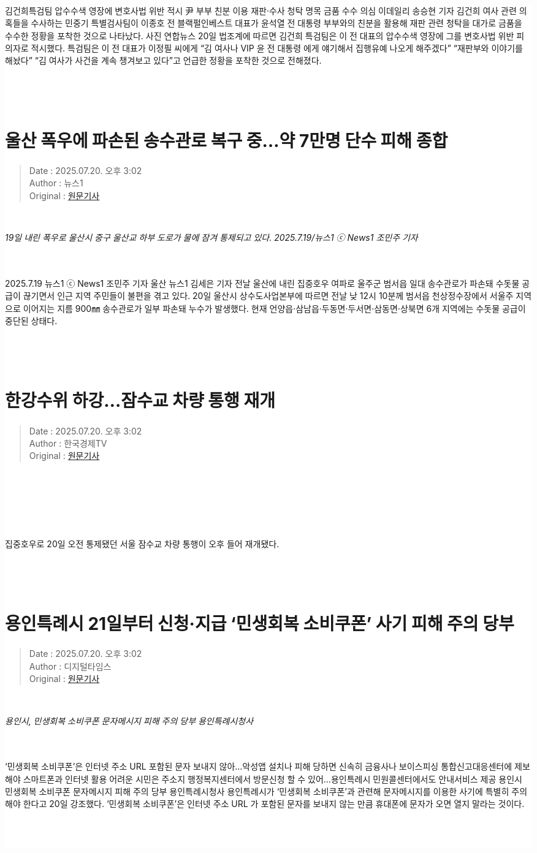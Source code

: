 김건희특검팀 압수수색 영장에 변호사법 위반 적시 尹 부부 친분 이용 재판·수사 청탁 명목 금품 수수 의심 이데일리 송승현 기자 김건희 여사 관련 의혹들을 수사하는 민중기 특별검사팀이 이종호 전 블랙펄인베스트 대표가 윤석열 전 대통령 부부와의 친분을 활용해 재판 관련 청탁을 대가로 금품을 수수한 정황을 포착한 것으로 나타났다.
사진 연합뉴스 20일 법조계에 따르면 김건희 특검팀은 이 전 대표의 압수수색 영장에 그를 변호사법 위반 피의자로 적시했다.
특검팀은 이 전 대표가 이정필 씨에게 “김 여사나 VIP 윤 전 대통령 에게 얘기해서 집행유예 나오게 해주겠다” “재판부와 이야기를 해놨다” “김 여사가 사건을 계속 챙겨보고 있다”고 언급한 정황을 포착한 것으로 전해졌다.  
<br/><br/><br/>  

  
# 울산 폭우에 파손된 송수관로 복구 중…약 7만명 단수 피해 종합  
  
> Date : 2025.07.20. 오후 3:02  
> Author : 뉴스1  
> Original : [원문기사](https://n.news.naver.com/mnews/article/421/0008380878?sid=102)  
<br/>  
  
<img alt="19일 내린 폭우로 울산시 중구 울산교 하부 도로가 물에 잠겨 통제되고 있다. 2025.7.19/뉴스1 ⓒ News1 조민주 기자" class="_LAZY_LOADING _LAZY_LOADING_INIT_HIDE" src="https://imgnews.pstatic.net/image/421/2025/07/20/0008380878_001_20250720150217417.jpg?type=w860" id="img1" style="display: none;"></img><em class="img_desc">19일 내린 폭우로 울산시 중구 울산교 하부 도로가 물에 잠겨 통제되고 있다. 2025.7.19/뉴스1 ⓒ News1 조민주 기자</em>  
<br/><br/>  
  
2025.7.19 뉴스1 ⓒ News1 조민주 기자 울산 뉴스1 김세은 기자 전날 울산에 내린 집중호우 여파로 울주군 범서읍 일대 송수관로가 파손돼 수돗물 공급이 끊기면서 인근 지역 주민들이 불편을 겪고 있다.
20일 울산시 상수도사업본부에 따르면 전날 낮 12시 10분께 범서읍 천상정수장에서 서울주 지역으로 이어지는 지름 900㎜ 송수관로가 일부 파손돼 누수가 발생했다.
현재 언양읍·삼남읍·두동면·두서면·삼동면·상북면 6개 지역에는 수돗물 공급이 중단된 상태다.  
<br/><br/><br/>  

  
# 한강수위 하강…잠수교 차량 통행 재개  
  
> Date : 2025.07.20. 오후 3:02  
> Author : 한국경제TV  
> Original : [원문기사](https://n.news.naver.com/mnews/article/215/0001216886?sid=102)  
<br/>  
  
<img alt="" class="_LAZY_LOADING _LAZY_LOADING_INIT_HIDE" src="https://imgnews.pstatic.net/image/215/2025/07/20/A202507200051_1_20250720150216139.jpg?type=w860" id="img1" style="display: none;"></img>  
<br/><br/>  
  
집중호우로 20일 오전 통제됐던 서울 잠수교 차량 통행이 오후 들어 재개됐다.  
<br/><br/><br/>  

  
# 용인특례시 21일부터 신청·지급 ‘민생회복 소비쿠폰’ 사기 피해 주의 당부  
  
> Date : 2025.07.20. 오후 3:02  
> Author : 디지털타임스  
> Original : [원문기사](https://n.news.naver.com/mnews/article/029/0002969406?sid=102)  
<br/>  
  
<img alt="용인시, 민생회복 소비쿠폰 문자메시지 피해 주의 당부 용인특례시청사" class="_LAZY_LOADING _LAZY_LOADING_INIT_HIDE" src="https://imgnews.pstatic.net/image/029/2025/07/20/0002969406_002_20250720150217155.jpg?type=w860" id="img1" style="display: none;"></img><em class="img_desc">용인시, 민생회복 소비쿠폰 문자메시지 피해 주의 당부 용인특례시청사</em>  
<br/><br/>  
  
‘민생회복 소비쿠폰’은 인터넷 주소 URL 포함된 문자 보내지 않아…악성앱 설치나 피해 당하면 신속히 금융사나 보이스피싱 통합신고대응센터에 제보해야 스마트폰과 인터넷 활용 어려운 시민은 주소지 행정복지센터에서 방문신청 할 수 있어…용인특례시 민원콜센터에서도 안내서비스 제공 용인시 민생회복 소비쿠폰 문자메시지 피해 주의 당부 용인특례시청사 용인특례시가 ‘민생회복 소비쿠폰’과 관련해 문자메시지를 이용한 사기에 특별히 주의해야 한다고 20일 강조했다.
‘민생회복 소비쿠폰’은 인터넷 주소 URL 가 포함된 문자를 보내지 않는 만큼 휴대폰에 문자가 오면 열지 말라는 것이다.  
<br/><br/><br/>  
